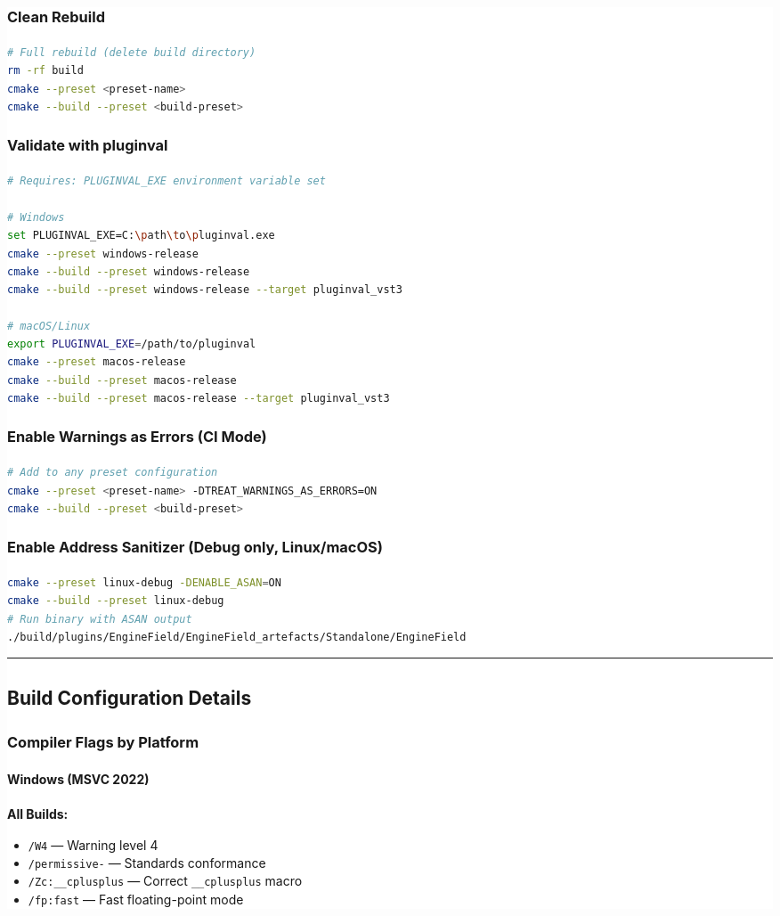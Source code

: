 ### Clean Rebuild

```bash
# Full rebuild (delete build directory)
rm -rf build
cmake --preset <preset-name>
cmake --build --preset <build-preset>
```

### Validate with pluginval

```bash
# Requires: PLUGINVAL_EXE environment variable set

# Windows
set PLUGINVAL_EXE=C:\path\to\pluginval.exe
cmake --preset windows-release
cmake --build --preset windows-release
cmake --build --preset windows-release --target pluginval_vst3

# macOS/Linux
export PLUGINVAL_EXE=/path/to/pluginval
cmake --preset macos-release
cmake --build --preset macos-release
cmake --build --preset macos-release --target pluginval_vst3
```

### Enable Warnings as Errors (CI Mode)

```bash
# Add to any preset configuration
cmake --preset <preset-name> -DTREAT_WARNINGS_AS_ERRORS=ON
cmake --build --preset <build-preset>
```

### Enable Address Sanitizer (Debug only, Linux/macOS)

```bash
cmake --preset linux-debug -DENABLE_ASAN=ON
cmake --build --preset linux-debug
# Run binary with ASAN output
./build/plugins/EngineField/EngineField_artefacts/Standalone/EngineField
```

---

## Build Configuration Details

### Compiler Flags by Platform

#### Windows (MSVC 2022)

**All Builds:**
- `/W4` — Warning level 4
- `/permissive-` — Standards conformance
- `/Zc:__cplusplus` — Correct `__cplusplus` macro
- `/fp:fast` — Fast floating-point mode
